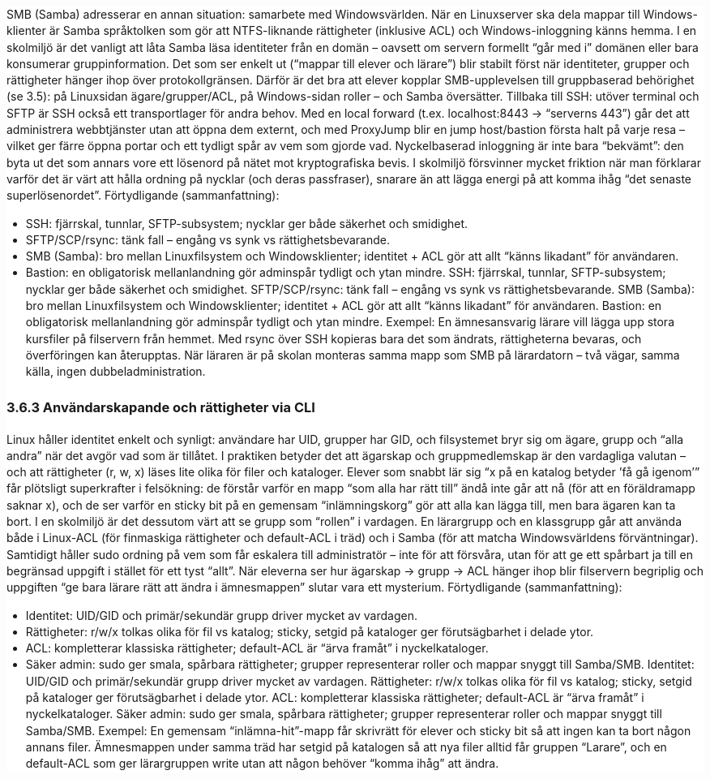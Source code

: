 SMB (Samba) adresserar en annan situation: samarbete med Windowsvärlden. När en Linuxserver ska dela mappar till Windows-klienter är Samba språktolken som gör att NTFS-liknande rättigheter (inklusive ACL) och Windows-inloggning känns hemma. I en skolmiljö är det vanligt att låta Samba läsa identiteter från en domän – oavsett om servern formellt “går med i” domänen eller bara konsumerar gruppinformation. Det som ser enkelt ut (“mappar till elever och lärare”) blir stabilt först när identiteter, grupper och rättigheter hänger ihop över protokollgränsen. Därför är det bra att elever kopplar SMB-upplevelsen till gruppbaserad behörighet (se 3.5): på Linuxsidan ägare/grupper/ACL, på Windows-sidan roller – och Samba översätter.
Tillbaka till SSH: utöver terminal och SFTP är SSH också ett transportlager för andra behov. Med en local forward (t.ex. localhost:8443 → “serverns 443”) går det att administrera webbtjänster utan att öppna dem externt, och med ProxyJump blir en jump host/bastion första halt på varje resa – vilket ger färre öppna portar och ett tydligt spår av vem som gjorde vad. Nyckelbaserad inloggning är inte bara “bekvämt”: den byta ut det som annars vore ett lösenord på nätet mot kryptografiska bevis. I skolmiljö försvinner mycket friktion när man förklarar varför det är värt att hålla ordning på nycklar (och deras passfraser), snarare än att lägga energi på att komma ihåg “det senaste superlösenordet”.
Förtydligande (sammanfattning):
- SSH: fjärrskal, tunnlar, SFTP-subsystem; nycklar ger både säkerhet och smidighet.
- SFTP/SCP/rsync: tänk fall – engång vs synk vs rättighetsbevarande.
- SMB (Samba): bro mellan Linuxfilsystem och Windowsklienter; identitet + ACL gör att allt “känns likadant” för användaren.
- Bastion: en obligatorisk mellanlandning gör adminspår tydligt och ytan mindre.
SSH: fjärrskal, tunnlar, SFTP-subsystem; nycklar ger både säkerhet och smidighet.
SFTP/SCP/rsync: tänk fall – engång vs synk vs rättighetsbevarande.
SMB (Samba): bro mellan Linuxfilsystem och Windowsklienter; identitet + ACL gör att allt “känns likadant” för användaren.
Bastion: en obligatorisk mellanlandning gör adminspår tydligt och ytan mindre.
Exempel: En ämnesansvarig lärare vill lägga upp stora kursfiler på filservern från hemmet. Med rsync över SSH kopieras bara det som ändrats, rättigheterna bevaras, och överföringen kan återupptas. När läraren är på skolan monteras samma mapp som SMB på lärardatorn – två vägar, samma källa, ingen dubbeladministration.
### 3.6.3 Användarskapande och rättigheter via CLI
Linux håller identitet enkelt och synligt: användare har UID, grupper har GID, och filsystemet bryr sig om ägare, grupp och “alla andra” när det avgör vad som är tillåtet. I praktiken betyder det att ägarskap och gruppmedlemskap är den vardagliga valutan – och att rättigheter (r, w, x) läses lite olika för filer och kataloger. Elever som snabbt lär sig “x på en katalog betyder ’få gå igenom’” får plötsligt superkrafter i felsökning: de förstår varför en mapp “som alla har rätt till” ändå inte går att nå (för att en föräldramapp saknar x), och de ser varför en sticky bit på en gemensam “inlämningskorg” gör att alla kan lägga till, men bara ägaren kan ta bort.
I en skolmiljö är det dessutom värt att se grupp som “rollen” i vardagen. En lärargrupp och en klassgrupp går att använda både i Linux-ACL (för finmaskiga rättigheter och default-ACL i träd) och i Samba (för att matcha Windowsvärldens förväntningar). Samtidigt håller sudo ordning på vem som får eskalera till administratör – inte för att försvåra, utan för att ge ett spårbart ja till en begränsad uppgift i stället för ett tyst “allt”. När eleverna ser hur ägarskap → grupp → ACL hänger ihop blir filservern begriplig och uppgiften “ge bara lärare rätt att ändra i ämnesmappen” slutar vara ett mysterium.
Förtydligande (sammanfattning):
- Identitet: UID/GID och primär/sekundär grupp driver mycket av vardagen.
- Rättigheter: r/w/x tolkas olika för fil vs katalog; sticky, setgid på kataloger ger förutsägbarhet i delade ytor.
- ACL: kompletterar klassiska rättigheter; default-ACL är “ärva framåt” i nyckelkataloger.
- Säker admin: sudo ger smala, spårbara rättigheter; grupper representerar roller och mappar snyggt till Samba/SMB.
Identitet: UID/GID och primär/sekundär grupp driver mycket av vardagen.
Rättigheter: r/w/x tolkas olika för fil vs katalog; sticky, setgid på kataloger ger förutsägbarhet i delade ytor.
ACL: kompletterar klassiska rättigheter; default-ACL är “ärva framåt” i nyckelkataloger.
Säker admin: sudo ger smala, spårbara rättigheter; grupper representerar roller och mappar snyggt till Samba/SMB.
Exempel: En gemensam “inlämna-hit”-mapp får skrivrätt för elever och sticky bit så att ingen kan ta bort någon annans filer. Ämnesmappen under samma träd har setgid på katalogen så att nya filer alltid får gruppen “Larare”, och en default-ACL som ger lärargruppen write utan att någon behöver “komma ihåg” att ändra.